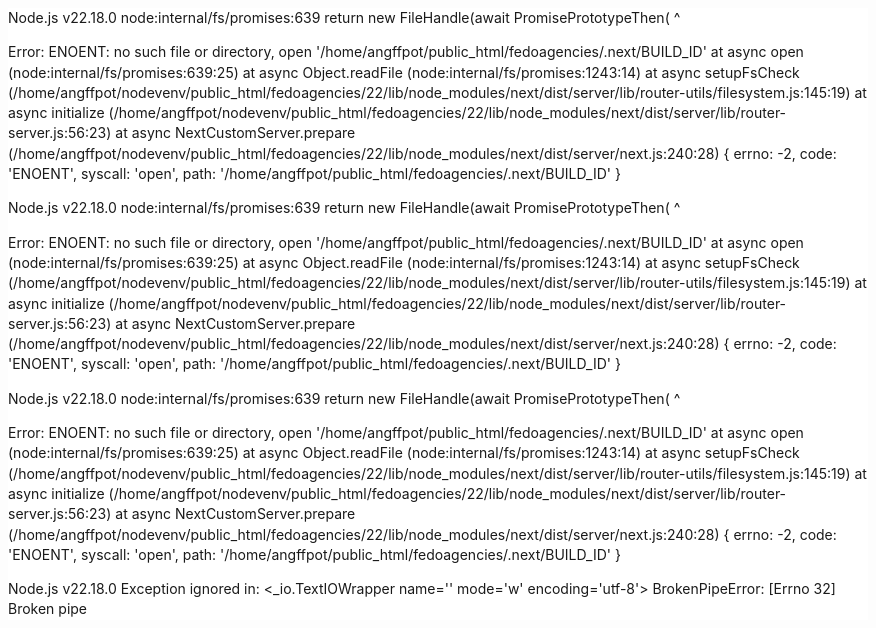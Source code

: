 Node.js v22.18.0
node:internal/fs/promises:639
  return new FileHandle(await PromisePrototypeThen(
                        ^

Error: ENOENT: no such file or directory, open '/home/angffpot/public_html/fedoagencies/.next/BUILD_ID'
    at async open (node:internal/fs/promises:639:25)
    at async Object.readFile (node:internal/fs/promises:1243:14)
    at async setupFsCheck (/home/angffpot/nodevenv/public_html/fedoagencies/22/lib/node_modules/next/dist/server/lib/router-utils/filesystem.js:145:19)
    at async initialize (/home/angffpot/nodevenv/public_html/fedoagencies/22/lib/node_modules/next/dist/server/lib/router-server.js:56:23)
    at async NextCustomServer.prepare (/home/angffpot/nodevenv/public_html/fedoagencies/22/lib/node_modules/next/dist/server/next.js:240:28) {
  errno: -2,
  code: 'ENOENT',
  syscall: 'open',
  path: '/home/angffpot/public_html/fedoagencies/.next/BUILD_ID'
}

Node.js v22.18.0
node:internal/fs/promises:639
  return new FileHandle(await PromisePrototypeThen(
                        ^

Error: ENOENT: no such file or directory, open '/home/angffpot/public_html/fedoagencies/.next/BUILD_ID'
    at async open (node:internal/fs/promises:639:25)
    at async Object.readFile (node:internal/fs/promises:1243:14)
    at async setupFsCheck (/home/angffpot/nodevenv/public_html/fedoagencies/22/lib/node_modules/next/dist/server/lib/router-utils/filesystem.js:145:19)
    at async initialize (/home/angffpot/nodevenv/public_html/fedoagencies/22/lib/node_modules/next/dist/server/lib/router-server.js:56:23)
    at async NextCustomServer.prepare (/home/angffpot/nodevenv/public_html/fedoagencies/22/lib/node_modules/next/dist/server/next.js:240:28) {
  errno: -2,
  code: 'ENOENT',
  syscall: 'open',
  path: '/home/angffpot/public_html/fedoagencies/.next/BUILD_ID'
}

Node.js v22.18.0
node:internal/fs/promises:639
  return new FileHandle(await PromisePrototypeThen(
                        ^

Error: ENOENT: no such file or directory, open '/home/angffpot/public_html/fedoagencies/.next/BUILD_ID'
    at async open (node:internal/fs/promises:639:25)
    at async Object.readFile (node:internal/fs/promises:1243:14)
    at async setupFsCheck (/home/angffpot/nodevenv/public_html/fedoagencies/22/lib/node_modules/next/dist/server/lib/router-utils/filesystem.js:145:19)
    at async initialize (/home/angffpot/nodevenv/public_html/fedoagencies/22/lib/node_modules/next/dist/server/lib/router-server.js:56:23)
    at async NextCustomServer.prepare (/home/angffpot/nodevenv/public_html/fedoagencies/22/lib/node_modules/next/dist/server/next.js:240:28) {
  errno: -2,
  code: 'ENOENT',
  syscall: 'open',
  path: '/home/angffpot/public_html/fedoagencies/.next/BUILD_ID'
}

Node.js v22.18.0
Exception ignored in: <_io.TextIOWrapper name='<stdout>' mode='w' encoding='utf-8'>
BrokenPipeError: [Errno 32] Broken pipe